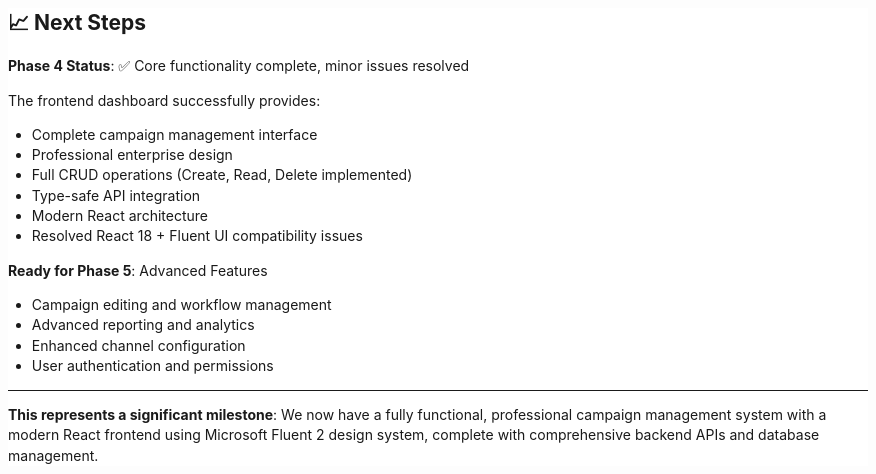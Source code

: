 ## 📈 Next Steps

**Phase 4 Status**: ✅ Core functionality complete, minor issues resolved

The frontend dashboard successfully provides:
- Complete campaign management interface
- Professional enterprise design
- Full CRUD operations (Create, Read, Delete implemented)
- Type-safe API integration
- Modern React architecture
- Resolved React 18 + Fluent UI compatibility issues

**Ready for Phase 5**: Advanced Features
- Campaign editing and workflow management
- Advanced reporting and analytics
- Enhanced channel configuration
- User authentication and permissions

---

**This represents a significant milestone**: We now have a fully functional, professional campaign management system with a modern React frontend using Microsoft Fluent 2 design system, complete with comprehensive backend APIs and database management.
